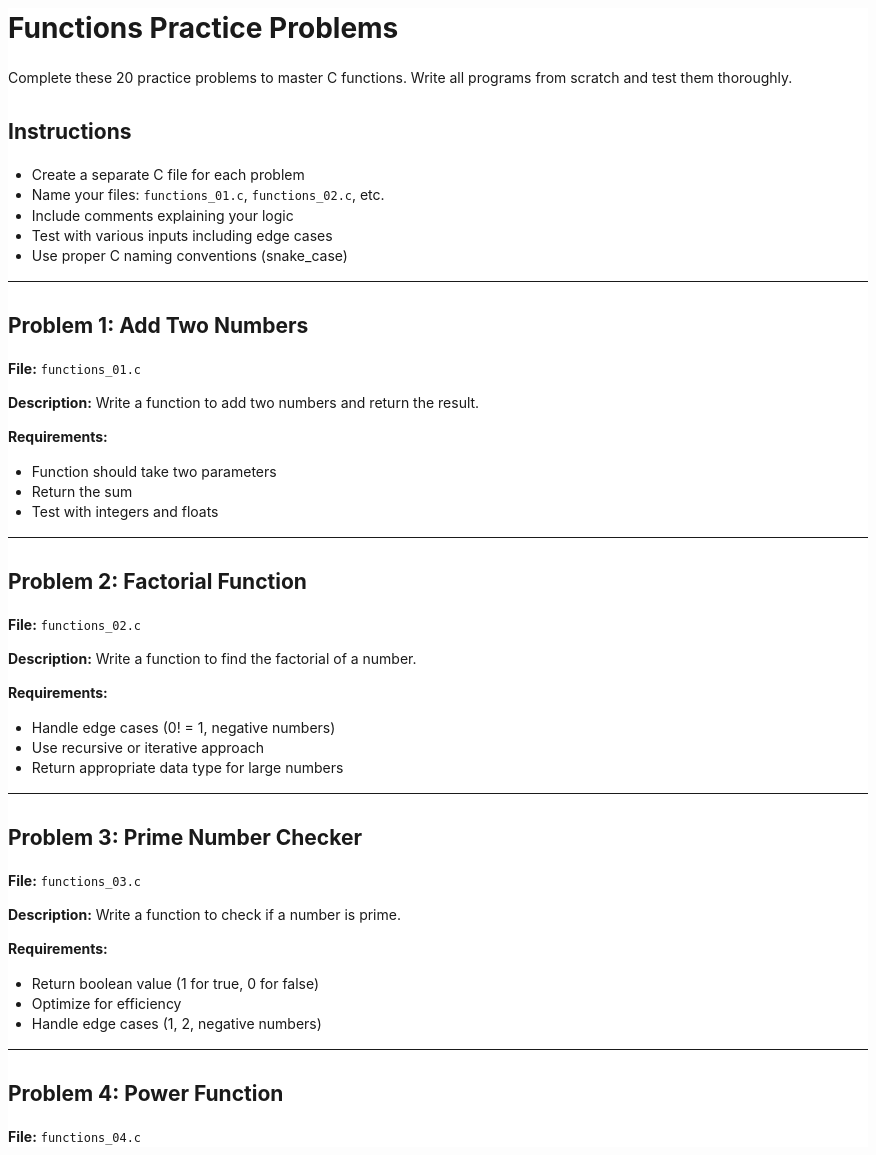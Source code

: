 # Functions Practice Problems

Complete these 20 practice problems to master C functions. Write all programs from scratch and test them thoroughly.

## Instructions
- Create a separate C file for each problem
- Name your files: `functions_01.c`, `functions_02.c`, etc.
- Include comments explaining your logic
- Test with various inputs including edge cases
- Use proper C naming conventions (snake_case)

---

## Problem 1: Add Two Numbers
**File:** `functions_01.c`

**Description:** Write a function to add two numbers and return the result.

**Requirements:**
- Function should take two parameters
- Return the sum
- Test with integers and floats

---

## Problem 2: Factorial Function
**File:** `functions_02.c`

**Description:** Write a function to find the factorial of a number.

**Requirements:**
- Handle edge cases (0! = 1, negative numbers)
- Use recursive or iterative approach
- Return appropriate data type for large numbers

---

## Problem 3: Prime Number Checker
**File:** `functions_03.c`

**Description:** Write a function to check if a number is prime.

**Requirements:**
- Return boolean value (1 for true, 0 for false)
- Optimize for efficiency
- Handle edge cases (1, 2, negative numbers)

---

## Problem 4: Power Function
**File:** `functions_04.c`
